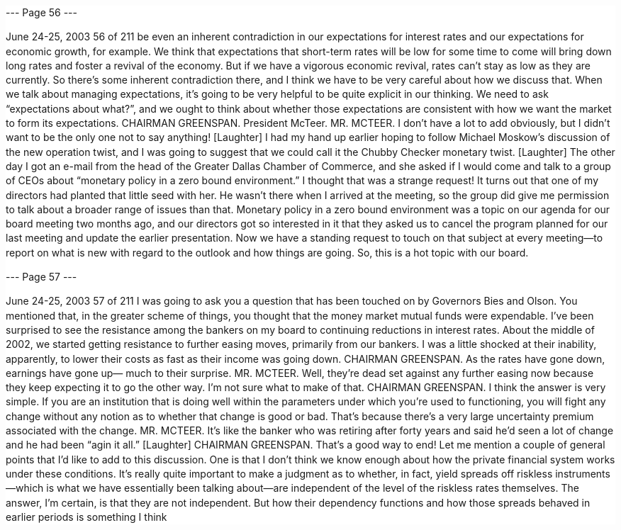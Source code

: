 --- Page 56 ---

June 24-25, 2003 56 of 211
be even an inherent contradiction in our expectations for interest rates and our expectations for
economic growth, for example. We think that expectations that short-term rates will be low for
some time to come will bring down long rates and foster a revival of the economy. But if we
have a vigorous economic revival, rates can’t stay as low as they are currently. So there’s some
inherent contradiction there, and I think we have to be very careful about how we discuss that.
When we talk about managing expectations, it’s going to be very helpful to be quite explicit in
our thinking. We need to ask “expectations about what?”, and we ought to think about whether
those expectations are consistent with how we want the market to form its expectations.
CHAIRMAN GREENSPAN. President McTeer.
MR. MCTEER. I don’t have a lot to add obviously, but I didn’t want to be the only one
not to say anything! [Laughter] I had my hand up earlier hoping to follow Michael Moskow’s
discussion of the new operation twist, and I was going to suggest that we could call it the
Chubby Checker monetary twist. [Laughter] The other day I got an e-mail from the head of the
Greater Dallas Chamber of Commerce, and she asked if I would come and talk to a group of
CEOs about “monetary policy in a zero bound environment.” I thought that was a strange
request! It turns out that one of my directors had planted that little seed with her. He wasn’t
there when I arrived at the meeting, so the group did give me permission to talk about a broader
range of issues than that. Monetary policy in a zero bound environment was a topic on our
agenda for our board meeting two months ago, and our directors got so interested in it that they
asked us to cancel the program planned for our last meeting and update the earlier presentation.
Now we have a standing request to touch on that subject at every meeting—to report on what is
new with regard to the outlook and how things are going. So, this is a hot topic with our board.

--- Page 57 ---

June 24-25, 2003 57 of 211
I was going to ask you a question that has been touched on by Governors Bies and Olson.
You mentioned that, in the greater scheme of things, you thought that the money market mutual
funds were expendable. I’ve been surprised to see the resistance among the bankers on my board
to continuing reductions in interest rates. About the middle of 2002, we started getting resistance
to further easing moves, primarily from our bankers. I was a little shocked at their inability,
apparently, to lower their costs as fast as their income was going down.
CHAIRMAN GREENSPAN. As the rates have gone down, earnings have gone up—
much to their surprise.
MR. MCTEER. Well, they’re dead set against any further easing now because they keep
expecting it to go the other way. I’m not sure what to make of that.
CHAIRMAN GREENSPAN. I think the answer is very simple. If you are an institution
that is doing well within the parameters under which you’re used to functioning, you will fight
any change without any notion as to whether that change is good or bad. That’s because there’s
a very large uncertainty premium associated with the change.
MR. MCTEER. It’s like the banker who was retiring after forty years and said he’d seen
a lot of change and he had been “agin it all.” [Laughter]
CHAIRMAN GREENSPAN. That’s a good way to end! Let me mention a couple of
general points that I’d like to add to this discussion. One is that I don’t think we know enough
about how the private financial system works under these conditions. It’s really quite important
to make a judgment as to whether, in fact, yield spreads off riskless instruments—which is what
we have essentially been talking about—are independent of the level of the riskless rates
themselves. The answer, I’m certain, is that they are not independent. But how their
dependency functions and how those spreads behaved in earlier periods is something I think
